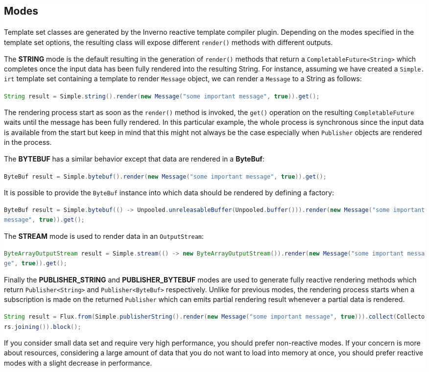 ## Modes

Template set classes are generated by the Inverno reactive template compiler plugin. Depending on the modes specified in the template set options, the resulting class will expose different `render()` methods with different outputs.

The **STRING** mode is the default resulting in the generation of `render()` methods that return a `CompletableFuture<String>` which completes once the input data has been fully rendered into the resulting String. For instance, assuming we have created a `Simple.irt` template set containing a template to render `Message` object, we can render a `Message` to a String as follows:

```java
String result = Simple.string().render(new Message("some important message", true)).get();
```

The rendering process start as soon as the `render()` method is invoked, the `get()` operation on the resulting `CompletableFuture` waits until the message has been fully rendered. In this particular example, the whole process is synchronous since the input data is available from the start but keep in mind that this might not always be the case especially when `Publisher` objects are rendered in the process.

The **BYTEBUF** has a similar behavior except that data are rendered in a **ByteBuf**:

```java
ByteBuf result = Simple.bytebuf().render(new Message("some important message", true)).get();
```

It is possible to provide the `ByteBuf` instance into which data should be rendered by defining a factory:

```java
ByteBuf result = Simple.bytebuf(() -> Unpooled.unreleasableBuffer(Unpooled.buffer())).render(new Message("some important message", true)).get();
```

The **STREAM** mode is used to render data in an `OutputStream`:

```java
ByteArrayOutputStream result = Simple.stream(() -> new ByteArrayOutputStream()).render(new Message("some important message", true)).get();
```

Finally the **PUBLISHER_STRING** and **PUBLISHER_BYTEBUF** modes are used to generate fully reactive rendering methods which return `Publisher<String>` and `Publisher<ByteBuf>` respectively. Unlike for previous modes, the rendering process starts when a subscription is made on the returned `Publisher` which can emits partial rendering result whenever a partial data is rendered.

```java
String result = Flux.from(Simple.publisherString().render(new Message("some important message", true))).collect(Collectors.joining()).block();
```

If you consider small data set and require very high performance, you should prefer non-reactive modes. If your concern is more about resources, considering a large amount of data that you do not want to load into memory at once, you should prefer reactive modes with a slight decrease in performance.

